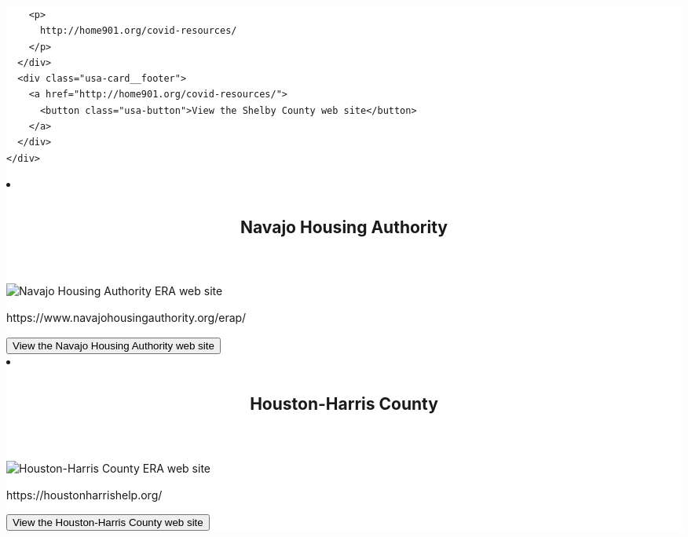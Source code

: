         <p>
          http://home901.org/covid-resources/
        </p>
      </div>
      <div class="usa-card__footer">
        <a href="http://home901.org/covid-resources/">
          <button class="usa-button">View the Shelby County web site</button>
        </a>
      </div>
    </div>
  </li>
  <li class="tablet:grid-col-12 desktop:grid-col-11 usa-card usa-card--flag">
    <div class="usa-card__container">
      <header class="usa-card__header">
        <h2 class="usa-card__heading">Navajo Housing Authority</h2>
      </header>
      <div class="usa-card__media">
        <div class="usa-card__img">
          <img src="{{ site.baseurl }}/assets/img/navajo-housing-authority-site-crop.png" alt="Navajo Housing Authority ERA web site" />
        </div>
      </div>
      <div class="usa-card__body">
        <p>https://www.navajohousingauthority.org/erap/</p>
      </div>
      <div class="usa-card__footer">
        <a href="https://www.navajohousingauthority.org/erap/">
          <button class="usa-button">View the Navajo Housing Authority web site</button>
        </a>
      </div>
    </div>
  </li>
  <li class="tablet:grid-col-12 desktop:grid-col-11 usa-card usa-card--flag usa-card--media-right">
    <div class="usa-card__container">
      <header class="usa-card__header">
        <h2 class="usa-card__heading">Houston-Harris County</h2>
      </header>
      <div class="usa-card__media">
        <div class="usa-card__img">
          <img src="{{ site.baseurl }}/assets/img/harris-county-site-crop.png" alt="Houston-Harris County ERA web site" />
        </div>
      </div>
      <div class="usa-card__body">
        <p>
          https://houstonharrishelp.org/
        </p>
      </div>
      <div class="usa-card__footer">
        <a href="https://houstonharrishelp.org/">
          <button class="usa-button">View the Houston-Harris County web site</button>
        </a>
      </div>
    </div>
  </li>
</ul>
